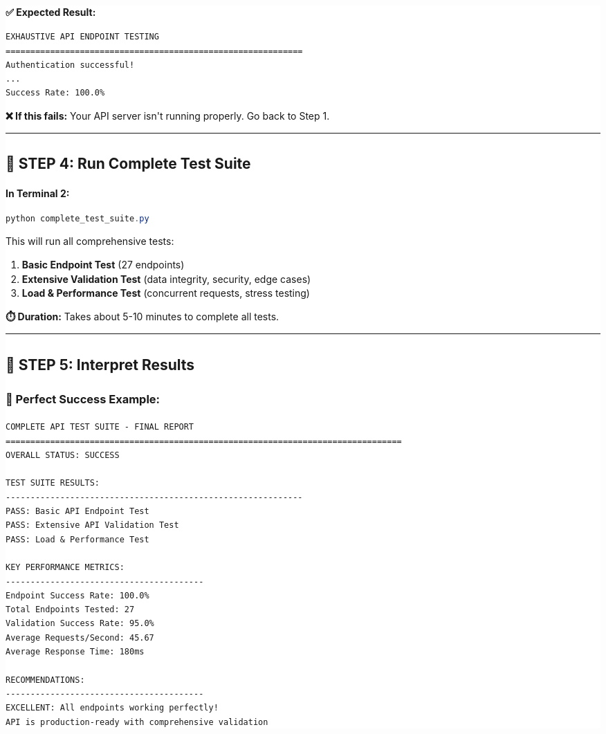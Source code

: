 **✅ Expected Result:**
```
EXHAUSTIVE API ENDPOINT TESTING
============================================================
Authentication successful!
...
Success Rate: 100.0%
```

**❌ If this fails:** Your API server isn't running properly. Go back to Step 1.

---

## 🎯 STEP 4: Run Complete Test Suite

**In Terminal 2:**
```powershell
python complete_test_suite.py
```

This will run all comprehensive tests:
1. **Basic Endpoint Test** (27 endpoints)
2. **Extensive Validation Test** (data integrity, security, edge cases)
3. **Load & Performance Test** (concurrent requests, stress testing)

**⏱️ Duration:** Takes about 5-10 minutes to complete all tests.

---

## 🎯 STEP 5: Interpret Results

### 🎉 Perfect Success Example:
```
COMPLETE API TEST SUITE - FINAL REPORT
================================================================================
OVERALL STATUS: SUCCESS

TEST SUITE RESULTS:
------------------------------------------------------------
PASS: Basic API Endpoint Test
PASS: Extensive API Validation Test  
PASS: Load & Performance Test

KEY PERFORMANCE METRICS:
----------------------------------------
Endpoint Success Rate: 100.0%
Total Endpoints Tested: 27
Validation Success Rate: 95.0%
Average Requests/Second: 45.67
Average Response Time: 180ms

RECOMMENDATIONS:
----------------------------------------
EXCELLENT: All endpoints working perfectly!
API is production-ready with comprehensive validation
```
